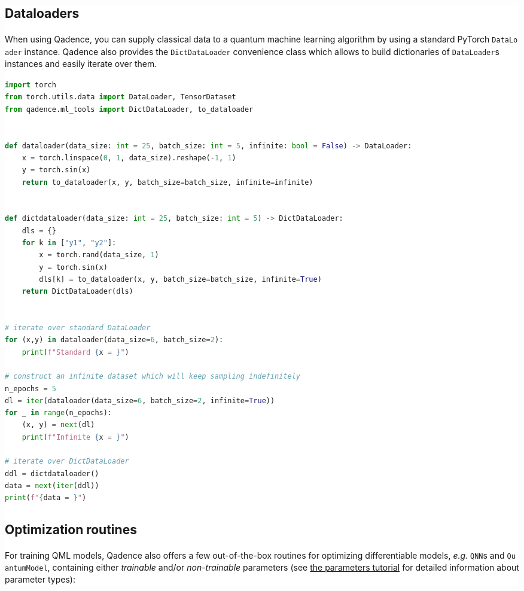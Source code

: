 ## Dataloaders

When using Qadence, you can supply classical data to a quantum machine learning
algorithm by using a standard PyTorch `DataLoader` instance. Qadence also provides
the `DictDataLoader` convenience class which allows
to build dictionaries of `DataLoader`s instances and easily iterate over them.

```python exec="on" source="material-block" result="json"
import torch
from torch.utils.data import DataLoader, TensorDataset
from qadence.ml_tools import DictDataLoader, to_dataloader


def dataloader(data_size: int = 25, batch_size: int = 5, infinite: bool = False) -> DataLoader:
    x = torch.linspace(0, 1, data_size).reshape(-1, 1)
    y = torch.sin(x)
    return to_dataloader(x, y, batch_size=batch_size, infinite=infinite)


def dictdataloader(data_size: int = 25, batch_size: int = 5) -> DictDataLoader:
    dls = {}
    for k in ["y1", "y2"]:
        x = torch.rand(data_size, 1)
        y = torch.sin(x)
        dls[k] = to_dataloader(x, y, batch_size=batch_size, infinite=True)
    return DictDataLoader(dls)


# iterate over standard DataLoader
for (x,y) in dataloader(data_size=6, batch_size=2):
    print(f"Standard {x = }")

# construct an infinite dataset which will keep sampling indefinitely
n_epochs = 5
dl = iter(dataloader(data_size=6, batch_size=2, infinite=True))
for _ in range(n_epochs):
    (x, y) = next(dl)
    print(f"Infinite {x = }")

# iterate over DictDataLoader
ddl = dictdataloader()
data = next(iter(ddl))
print(f"{data = }")
```

## Optimization routines

For training QML models, Qadence also offers a few out-of-the-box routines for optimizing differentiable
models, _e.g._ `QNN`s and `QuantumModel`, containing either *trainable* and/or *non-trainable* parameters
(see [the parameters tutorial](../../content/parameters.md) for detailed information about parameter types):
